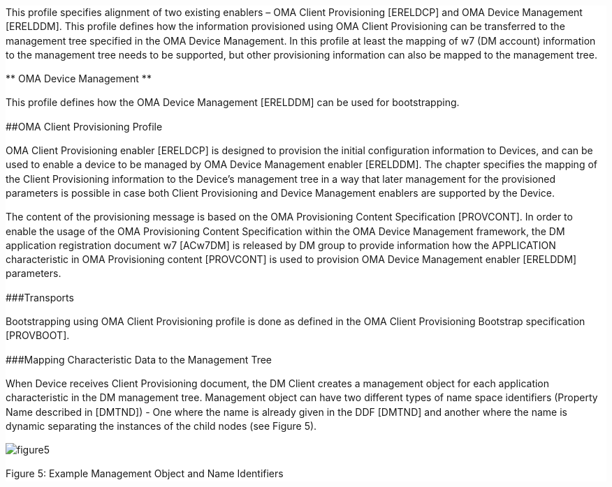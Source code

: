 This profile specifies alignment of two existing enablers – OMA Client Provisioning [ERELDCP] and OMA Device
Management [ERELDDM]. This profile defines how the information provisioned using OMA Client Provisioning can be
transferred to the management tree specified in the OMA Device Management. In this profile at least the mapping of w7
(DM account) information to the management tree needs to be supported, but other provisioning information can also be
mapped to the management tree.

** OMA Device Management **

This profile defines how the OMA Device Management [ERELDDM] can be used for bootstrapping.

##OMA Client Provisioning Profile

OMA Client Provisioning enabler [ERELDCP] is designed to provision the initial configuration information to Devices, and
can be used to enable a device to be managed by OMA Device Management enabler [ERELDDM]. The chapter specifies the
mapping of the Client Provisioning information to the Device’s management tree in a way that later management for the
provisioned parameters is possible in case both Client Provisioning and Device Management enablers are supported by the
Device.

The content of the provisioning message is based on the OMA Provisioning Content Specification [PROVCONT]. In order to
enable the usage of the OMA Provisioning Content Specification within the OMA Device Management framework, the DM
application registration document w7 [ACw7DM] is released by DM group to provide information how the APPLICATION
characteristic in OMA Provisioning content [PROVCONT] is used to provision OMA Device Management enabler
[ERELDDM] parameters.

###Transports

Bootstrapping using OMA Client Provisioning profile is done as defined in the OMA Client Provisioning Bootstrap
specification [PROVBOOT].

###Mapping Characteristic Data to the Management Tree

When Device receives Client Provisioning document, the DM Client creates a management object for each application
characteristic in the DM management tree. Management object can have two different types of name space identifiers
(Property Name described in [DMTND]) - One where the name is already given in the DDF [DMTND] and another where the
name is dynamic separating the instances of the child nodes (see Figure 5).

![figure5](figure5.png)

Figure 5: Example Management Object and Name Identifiers
